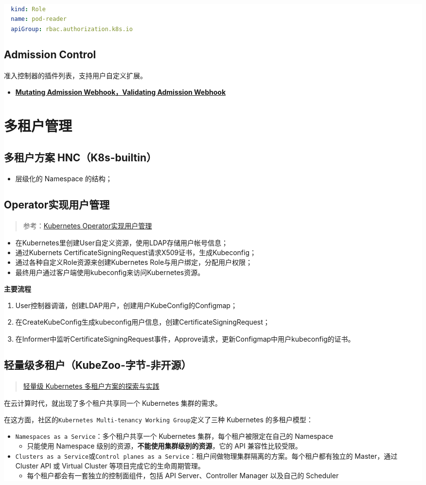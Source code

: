 ```yaml
  kind: Role
  name: pod-reader
  apiGroup: rbac.authorization.k8s.io
```

## Admission Control

准入控制器的插件列表，支持用户自定义扩展。

- [**Mutating Admission Webhook，Validating Admission Webhook**](./k8s.md#Webhook)



# 多租户管理



## 多租户方案 HNC（K8s-builtin）

- 层级化的 Namespace 的结构；

  

## Operator实现用户管理

> 参考：[Kubernetes Operator实现用户管理](https://mp.weixin.qq.com/s/p7i5qn3ipvJXGQl-Y14EBQ)

- 在Kubernetes里创建User自定义资源，使用LDAP存储用户帐号信息；
- 通过Kubernets CertificateSigningRequest请求X509证书，生成Kubeconfig；
- 通过各种自定义Role资源来创建Kubernetes Role与用户绑定，分配用户权限；
- 最终用户通过客户端使用kubeconfig来访问Kubernetes资源。

**主要流程**

1. User控制器调谐，创建LDAP用户，创建用户KubeConfig的Configmap；

2. 在CreateKubeConfig生成kubeconfig用户信息，创建CertificateSigningRequest；

3. 在Informer中监听CertificateSigningRequest事件，Approve请求，更新Configmap中用户kubeconfig的证书。



## 轻量级多租户（KubeZoo-字节-非开源）

> [轻量级 Kubernetes 多租户方案的探索与实践](https://mp.weixin.qq.com/s/V6x9V4AW3-XFEmv_b8LmvA)

在云计算时代，就出现了多个租户共享同一个 Kubernetes  集群的需求。

在这方面，社区的`Kubernetes Multi-tenancy Working Group`定义了三种 Kubernetes 的多租户模型：

- `Namespaces as a Service`：多个租户共享一个 Kubernetes 集群，每个租户被限定在自己的 Namespace 
  - 只能使用 Namespace 级别的资源，**不能使用集群级别的资源**，它的 API 兼容性比较受限。
- `Clusters as a Service`或`Control planes as a Service`：租户间做物理集群隔离的方案。每个租户都有独立的 Master，通过 Cluster API 或 Virtual Cluster 等项目完成它的生命周期管理。
  - 每个租户都会有一套独立的控制面组件，包括 API Server、Controller Manager 以及自己的 Scheduler
